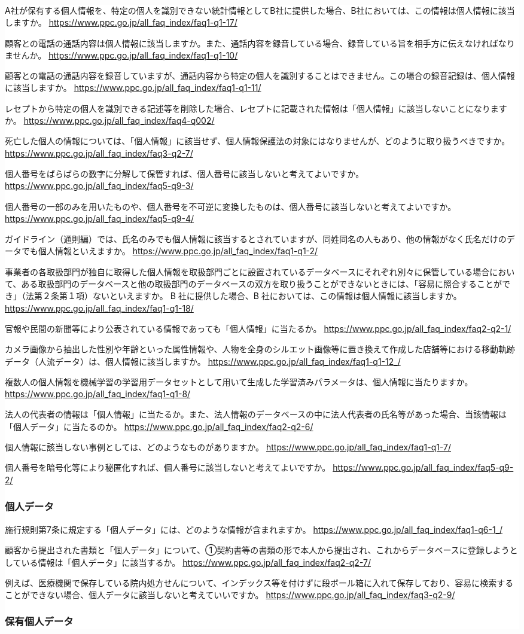 A社が保有する個人情報を、特定の個人を識別できない統計情報としてB社に提供した場合、B社においては、この情報は個人情報に該当しますか。
https://www.ppc.go.jp/all_faq_index/faq1-q1-17/

顧客との電話の通話内容は個人情報に該当しますか。また、通話内容を録音している場合、録音している旨を相手方に伝えなければなりませんか。
https://www.ppc.go.jp/all_faq_index/faq1-q1-10/

顧客との電話の通話内容を録音していますが、通話内容から特定の個人を識別することはできません。この場合の録音記録は、個人情報に該当しますか。
https://www.ppc.go.jp/all_faq_index/faq1-q1-11/

レセプトから特定の個人を識別できる記述等を削除した場合、レセプトに記載された情報は「個人情報」に該当しないことになりますか。
https://www.ppc.go.jp/all_faq_index/faq4-q002/

死亡した個人の情報については、「個人情報」に該当せず、個人情報保護法の対象にはなりませんが、どのように取り扱うべきですか。
https://www.ppc.go.jp/all_faq_index/faq3-q2-7/

個人番号をばらばらの数字に分解して保管すれば、個人番号に該当しないと考えてよいですか。
https://www.ppc.go.jp/all_faq_index/faq5-q9-3/

個人番号の一部のみを用いたものや、個人番号を不可逆に変換したものは、個人番号に該当しないと考えてよいですか。
https://www.ppc.go.jp/all_faq_index/faq5-q9-4/

ガイドライン（通則編）では、氏名のみでも個人情報に該当するとされていますが、同姓同名の人もあり、他の情報がなく氏名だけのデータでも個人情報といえますか。
https://www.ppc.go.jp/all_faq_index/faq1-q1-2/

事業者の各取扱部門が独自に取得した個人情報を取扱部門ごとに設置されているデータベースにそれぞれ別々に保管している場合において、ある取扱部門のデータベースと他の取扱部門のデータベースの双方を取り扱うことができないときには、「容易に照合することができ」（法第２条第１項）ないといえますか。 B 社に提供した場合、B 社においては、この情報は個人情報に該当しますか。
https://www.ppc.go.jp/all_faq_index/faq1-q1-18/

官報や民間の新聞等により公表されている情報であっても「個人情報」に当たるか。
https://www.ppc.go.jp/all_faq_index/faq2-q2-1/

カメラ画像から抽出した性別や年齢といった属性情報や、人物を全身のシルエット画像等に置き換えて作成した店舗等における移動軌跡データ（人流データ）は、個人情報に該当しますか。
https://www.ppc.go.jp/all_faq_index/faq1-q1-12_/

複数人の個人情報を機械学習の学習用データセットとして用いて生成した学習済みパラメータは、個人情報に当たりますか。
https://www.ppc.go.jp/all_faq_index/faq1-q1-8/

法人の代表者の情報は「個人情報」に当たるか。また、法人情報のデータベースの中に法人代表者の氏名等があった場合、当該情報は「個人データ」に当たるのか。
https://www.ppc.go.jp/all_faq_index/faq2-q2-6/

個人情報に該当しない事例としては、どのようなものがありますか。 
https://www.ppc.go.jp/all_faq_index/faq1-q1-7/

個人番号を暗号化等により秘匿化すれば、個人番号に該当しないと考えてよいですか。
https://www.ppc.go.jp/all_faq_index/faq5-q9-2/


### 個人データ

施行規則第7条に規定する「個人データ」には、どのような情報が含まれますか。
https://www.ppc.go.jp/all_faq_index/faq1-q6-1_/

顧客から提出された書類と「個人データ」について、①契約書等の書類の形で本人から提出され、これからデータベースに登録しようとしている情報は「個人データ」に該当するか。
https://www.ppc.go.jp/all_faq_index/faq2-q2-7/

例えば、医療機関で保存している院内処方せんについて、インデックス等を付けずに段ボール箱に入れて保存しており、容易に検索することができない場合、個人データに該当しないと考えていいですか。
https://www.ppc.go.jp/all_faq_index/faq3-q2-9/


### 保有個人データ
